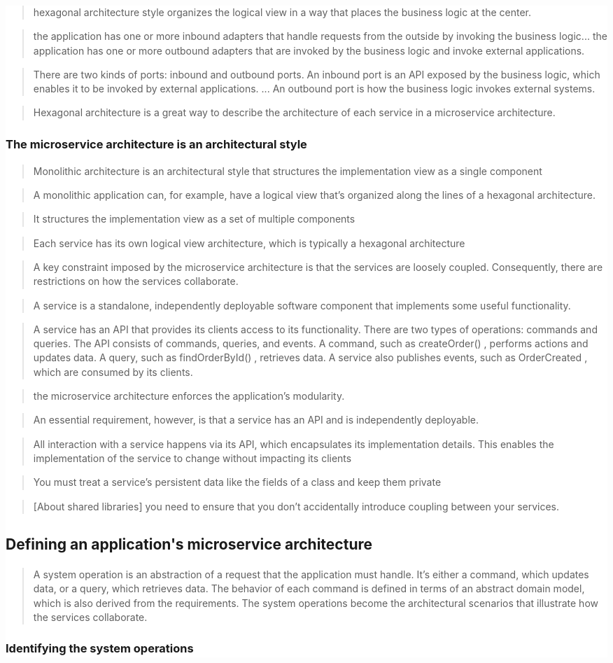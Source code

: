 > hexagonal architecture style organizes the logical view in a way that places the business logic at the center.

> the application has one or more inbound adapters that handle requests from the outside by invoking the business logic... the application has one or
> more outbound adapters that are invoked by the business logic and invoke external applications.

> There are two kinds of ports: inbound and outbound ports. An inbound port is an API exposed by the business logic, which enables it to be invoked
> by external applications. ... An outbound port is how the business logic invokes external systems.

> Hexagonal architecture is a great way to describe the architecture of each service in a microservice architecture.

### The microservice architecture is an architectural style

> Monolithic architecture is an architectural style that structures the implementation view as a single component

> A monolithic application can, for example, have a logical view that’s organized along the lines of a hexagonal architecture.

> It structures the implementation view as a set of multiple components

> Each service has its own logical view architecture, which is typically a hexagonal architecture

> A key constraint imposed by the microservice architecture is that the services are loosely coupled. Consequently, there are restrictions on how the services collaborate.

> A service is a standalone, independently deployable software component that implements some useful functionality.

> A service has an API that provides its clients access to its functionality. There are two types of operations: commands and queries. The API consists of commands, queries, and events. A command, such as createOrder() , performs actions and updates data. A query, such as findOrderById() , retrieves data. A service also publishes events, such as OrderCreated , which are consumed by its clients.

> the microservice architecture enforces the application’s modularity.

> An essential requirement, however, is that a service has an API and is independently deployable.

> All interaction with a service happens via its API, which encapsulates its implementation details. This enables the implementation of the service to change without impacting its clients

> You must treat a service’s persistent data like the fields of a class and keep them private

> [About shared libraries] you need to ensure that you don’t accidentally introduce coupling between your services.

## Defining an application's microservice architecture

> A system operation is an abstraction of a request that the application must handle. It’s either a command, which updates data, or a query, which retrieves data. The behavior of each command is defined in terms of an abstract domain model, which is also derived from the requirements. The system operations become the architectural scenarios that illustrate how the services collaborate.

### Identifying the system operations
